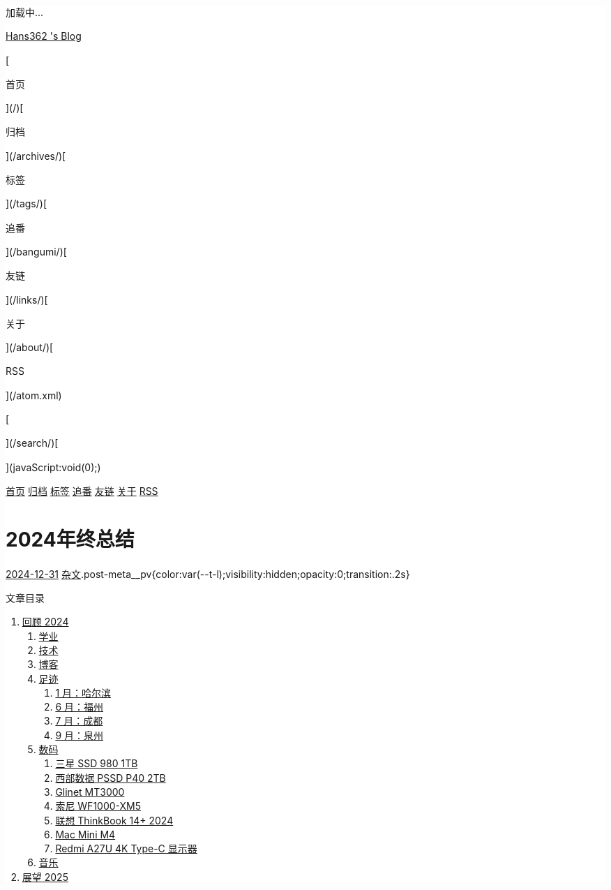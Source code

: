 加载中...

[Hans362 's Blog](/)

[

首页

](/)[

归档

](/archives/)[

标签

](/tags/)[

追番

](/bangumi/)[

友链

](/links/)[

关于

](/about/)[

RSS

](/atom.xml)

[

](/search/)[

](javaScript:void\(0\);)[](# "回到顶部")

[首页](/) [归档](/archives/) [标签](/tags/) [追番](/bangumi/) [友链](/links/) [关于](/about/) [RSS](/atom.xml)

# 2024年终总结

[2024-12-31](/archives/2024/12/) [杂文](/categories/%E6%9D%82%E6%96%87/).post-meta\_\_pv{color:var(--t-l);visibility:hidden;opacity:0;transition:.2s}

文章目录

1.  [回顾 2024](#%E5%9B%9E%E9%A1%BE-2024)
    1.  [学业](#%E5%AD%A6%E4%B8%9A)
    2.  [技术](#%E6%8A%80%E6%9C%AF)
    3.  [博客](#%E5%8D%9A%E5%AE%A2)
    4.  [足迹](#%E8%B6%B3%E8%BF%B9)
        1.  [1 月：哈尔滨](#1-%E6%9C%88%E5%93%88%E5%B0%94%E6%BB%A8)
        2.  [6 月：福州](#6-%E6%9C%88%E7%A6%8F%E5%B7%9E)
        3.  [7 月：成都](#7-%E6%9C%88%E6%88%90%E9%83%BD)
        4.  [9 月：泉州](#9-%E6%9C%88%E6%B3%89%E5%B7%9E)
    5.  [数码](#%E6%95%B0%E7%A0%81)
        1.  [三星 SSD 980 1TB](#%E4%B8%89%E6%98%9F-ssd-980-1tb)
        2.  [西部数据 PSSD P40 2TB](#%E8%A5%BF%E9%83%A8%E6%95%B0%E6%8D%AE-pssd-p40-2tb)
        3.  [Glinet MT3000](#glinet-mt3000)
        4.  [索尼 WF1000-XM5](#%E7%B4%A2%E5%B0%BC-wf1000-xm5)
        5.  [联想 ThinkBook 14+ 2024](#%E8%81%94%E6%83%B3-thinkbook-14-2024)
        6.  [Mac Mini M4](#mac-mini-m4)
        7.  [Redmi A27U 4K Type-C 显示器](#redmi-a27u-4k-type-c-%E6%98%BE%E7%A4%BA%E5%99%A8)
    6.  [音乐](#%E9%9F%B3%E4%B9%90)
2.  [展望 2025](#%E5%B1%95%E6%9C%9B-2025)
